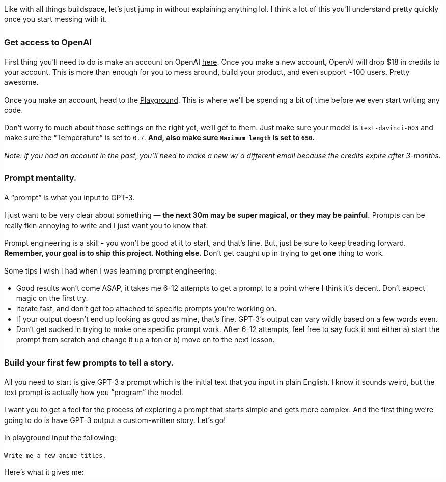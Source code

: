 
Like with all things buildspace, let’s just jump in without explaining anything lol. I think a lot of this you’ll understand pretty quickly once you start messing with it.

### Get access to OpenAI

First thing you’ll need to do is make an account on OpenAI [here](https://beta.openai.com/playground). Once you make a new account, OpenAI will drop $18 in credits to your account. This is more than enough for you to mess around, build your product, and even support ~100 users. Pretty awesome.

Once you make an account, head to the [Playground](https://beta.openai.com/playground). This is where we’ll be spending a bit of time before we even start writing any code.

Don’t worry to much about those settings on the right yet, we’ll get to them. Just make sure your model is `text-davinci-003` and make sure the “Temperature” is set to `0.7`. **And, also make sure `Maximum length` is set to `650`.**

*Note: if you had an account in the past, you’ll need to make a new w/ a different email because the credits expire after 3-months.*

### Prompt mentality.

A “prompt” is what you input to GPT-3.

I just want to be very clear about something — **the next 30m may be super magical, or they may be painful.** Prompts can be really fkin annoying to write and I just want you to know that.

Prompt engineering is a skill - you won’t be good at it to start, and that’s fine. But, just be sure to keep treading forward. **Remember, your goal is to ship this project. Nothing else.** Don’t get caught up in trying to get ****one**** thing to work.

Some tips I wish I had when I was learning prompt engineering:

- Good results won’t come ASAP, it takes me 6-12 attempts to get a prompt to a point where I think it’s decent. Don’t expect magic on the first try.
- Iterate fast, and don’t get too attached to specific prompts you’re working on.
- If your output doesn’t end up looking as good as mine, that’s fine. GPT-3’s output can vary wildly based on a few words even.
- Don’t get sucked in trying to make one specific prompt work. After 6-12 attempts, feel free to say fuck it and either a) start the prompt from scratch and change it up a ton or b) move on to the next lesson.

### Build your first few prompts to tell a story.

All you need to start is give GPT-3 a prompt which is the initial text that you input in plain English. I know it sounds weird, but the text prompt is actually how you “program” the model.

I want you to get a feel for the process of exploring a prompt that starts simple and gets more complex. And the first thing we’re going to do is have GPT-3 output a custom-written story. Let’s go!

In playground input the following:

```
Write me a few anime titles.
```

Here’s what it gives me:
